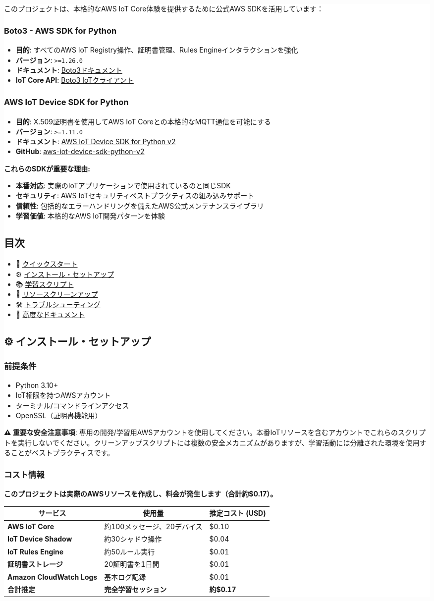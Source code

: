 このプロジェクトは、本格的なAWS IoT Core体験を提供するために公式AWS SDKを活用しています：

### **Boto3 - AWS SDK for Python**
- **目的**: すべてのAWS IoT Registry操作、証明書管理、Rules Engineインタラクションを強化
- **バージョン**: `>=1.26.0`
- **ドキュメント**: [Boto3ドキュメント](https://boto3.amazonaws.com/v1/documentation/api/latest/index.html)
- **IoT Core API**: [Boto3 IoTクライアント](https://boto3.amazonaws.com/v1/documentation/api/latest/reference/services/iot.html)

### **AWS IoT Device SDK for Python**
- **目的**: X.509証明書を使用してAWS IoT Coreとの本格的なMQTT通信を可能にする
- **バージョン**: `>=1.11.0`
- **ドキュメント**: [AWS IoT Device SDK for Python v2](https://aws.github.io/aws-iot-device-sdk-python-v2/)
- **GitHub**: [aws-iot-device-sdk-python-v2](https://github.com/aws/aws-iot-device-sdk-python-v2)

**これらのSDKが重要な理由:**
- **本番対応**: 実際のIoTアプリケーションで使用されているのと同じSDK
- **セキュリティ**: AWS IoTセキュリティベストプラクティスの組み込みサポート
- **信頼性**: 包括的なエラーハンドリングを備えたAWS公式メンテナンスライブラリ
- **学習価値**: 本格的なAWS IoT開発パターンを体験

## 目次

- 🚀 [クイックスタート](#-クイックスタート---完全学習パス)
- ⚙️ [インストール・セットアップ](#️-インストールセットアップ)
- 📚 [学習スクリプト](#-学習スクリプト)
- 🧹 [リソースクリーンアップ](#-リソースクリーンアップ)
- 🛠️ [トラブルシューティング](#-トラブルシューティング)
- 📖 [高度なドキュメント](#-高度なドキュメント)

## ⚙️ インストール・セットアップ

### 前提条件
- Python 3.10+
- IoT権限を持つAWSアカウント
- ターミナル/コマンドラインアクセス
- OpenSSL（証明書機能用）

**⚠️ 重要な安全注意事項**: 専用の開発/学習用AWSアカウントを使用してください。本番IoTリソースを含むアカウントでこれらのスクリプトを実行しないでください。クリーンアップスクリプトには複数の安全メカニズムがありますが、学習活動には分離された環境を使用することがベストプラクティスです。

### コスト情報

**このプロジェクトは実際のAWSリソースを作成し、料金が発生します（合計約$0.17）。**

| サービス | 使用量 | 推定コスト (USD) |
|---------|-------|---------------------|
| **AWS IoT Core** | 約100メッセージ、20デバイス | $0.10 |
| **IoT Device Shadow** | 約30シャドウ操作 | $0.04 |
| **IoT Rules Engine** | 約50ルール実行 | $0.01 |
| **証明書ストレージ** | 20証明書を1日間 | $0.01 |
| **Amazon CloudWatch Logs** | 基本ログ記録 | $0.01 |
| **合計推定** | **完全学習セッション** | **約$0.17** |
